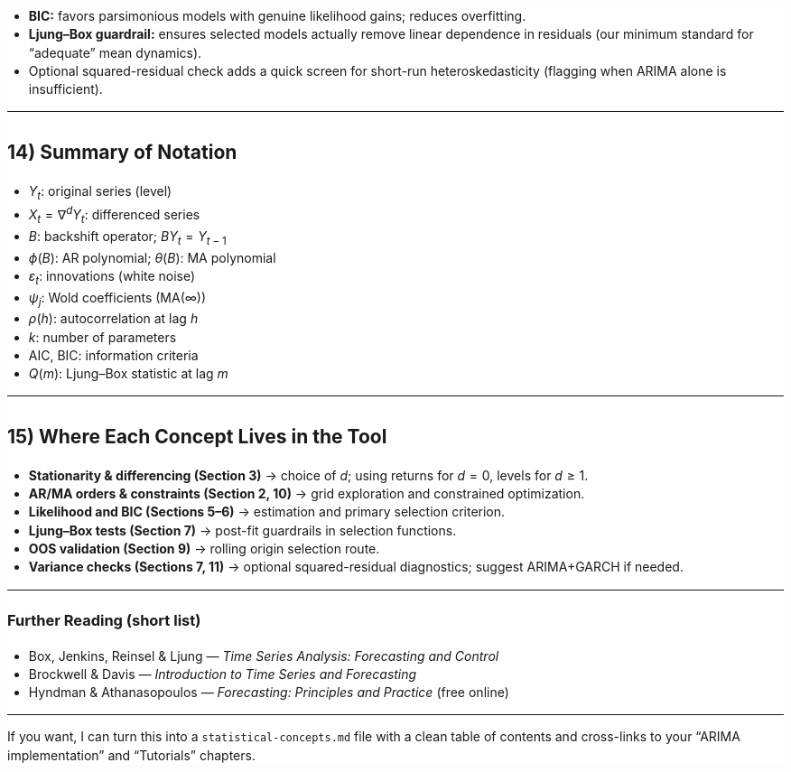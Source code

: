 * **BIC:** favors parsimonious models with genuine likelihood gains; reduces overfitting.
* **Ljung–Box guardrail:** ensures selected models actually remove linear dependence in residuals (our minimum standard for “adequate” mean dynamics).
* Optional squared-residual check adds a quick screen for short-run heteroskedasticity (flagging when ARIMA alone is insufficient).

---

## 14) Summary of Notation

* $Y_t$: original series (level)
* $X_t=\nabla^d Y_t$: differenced series
* $B$: backshift operator; $BY_t=Y_{t-1}$
* $\phi(B)$: AR polynomial; $\theta(B)$: MA polynomial
* $\varepsilon_t$: innovations (white noise)
* $\psi_j$: Wold coefficients (MA$(\infty)$)
* $\rho(h)$: autocorrelation at lag $h$
* $k$: number of parameters
* AIC, BIC: information criteria
* $Q(m)$: Ljung–Box statistic at lag $m$

---

## 15) Where Each Concept Lives in the Tool

* **Stationarity & differencing (Section 3)** → choice of $d$; using returns for $d=0$, levels for $d\ge1$.
* **AR/MA orders & constraints (Section 2, 10)** → grid exploration and constrained optimization.
* **Likelihood and BIC (Sections 5–6)** → estimation and primary selection criterion.
* **Ljung–Box tests (Section 7)** → post-fit guardrails in selection functions.
* **OOS validation (Section 9)** → rolling origin selection route.
* **Variance checks (Sections 7, 11)** → optional squared-residual diagnostics; suggest ARIMA+GARCH if needed.

---

### Further Reading (short list)

* Box, Jenkins, Reinsel & Ljung — *Time Series Analysis: Forecasting and Control*
* Brockwell & Davis — *Introduction to Time Series and Forecasting*
* Hyndman & Athanasopoulos — *Forecasting: Principles and Practice* (free online)

---

If you want, I can turn this into a `statistical-concepts.md` file with a clean table of contents and cross-links to your “ARIMA implementation” and “Tutorials” chapters.
